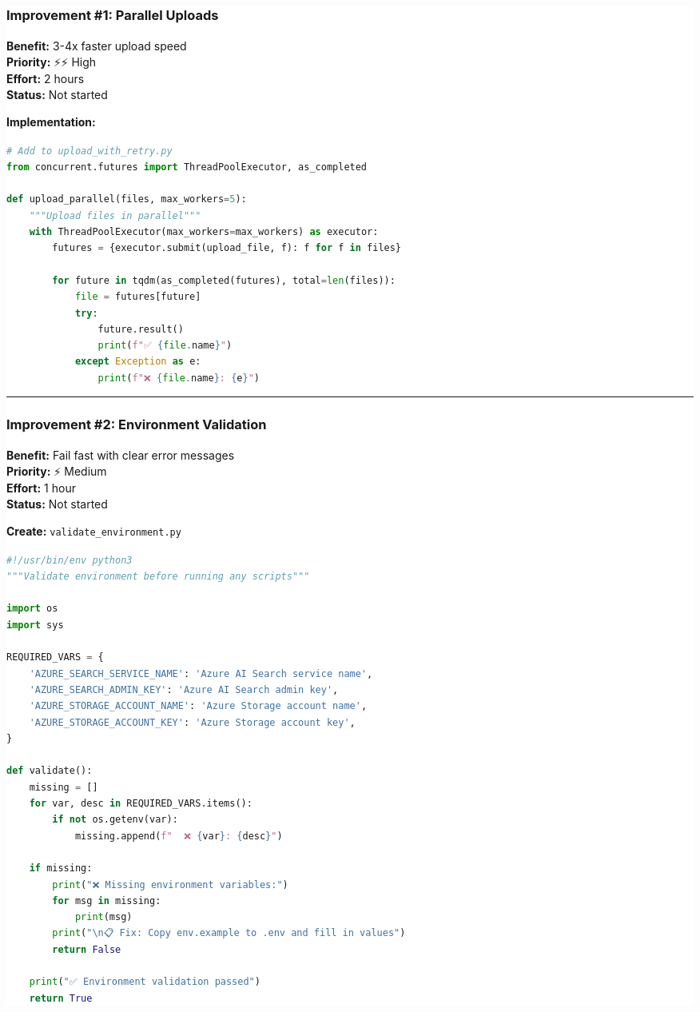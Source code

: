 ### Improvement #1: Parallel Uploads
**Benefit:** 3-4x faster upload speed  
**Priority:** ⚡⚡ High  
**Effort:** 2 hours  
**Status:** Not started

**Implementation:**
```python
# Add to upload_with_retry.py
from concurrent.futures import ThreadPoolExecutor, as_completed

def upload_parallel(files, max_workers=5):
    """Upload files in parallel"""
    with ThreadPoolExecutor(max_workers=max_workers) as executor:
        futures = {executor.submit(upload_file, f): f for f in files}
        
        for future in tqdm(as_completed(futures), total=len(files)):
            file = futures[future]
            try:
                future.result()
                print(f"✅ {file.name}")
            except Exception as e:
                print(f"❌ {file.name}: {e}")
```

---

### Improvement #2: Environment Validation
**Benefit:** Fail fast with clear error messages  
**Priority:** ⚡ Medium  
**Effort:** 1 hour  
**Status:** Not started

**Create:** `validate_environment.py`
```python
#!/usr/bin/env python3
"""Validate environment before running any scripts"""

import os
import sys

REQUIRED_VARS = {
    'AZURE_SEARCH_SERVICE_NAME': 'Azure AI Search service name',
    'AZURE_SEARCH_ADMIN_KEY': 'Azure AI Search admin key',
    'AZURE_STORAGE_ACCOUNT_NAME': 'Azure Storage account name',
    'AZURE_STORAGE_ACCOUNT_KEY': 'Azure Storage account key',
}

def validate():
    missing = []
    for var, desc in REQUIRED_VARS.items():
        if not os.getenv(var):
            missing.append(f"  ❌ {var}: {desc}")
    
    if missing:
        print("❌ Missing environment variables:")
        for msg in missing:
            print(msg)
        print("\n📋 Fix: Copy env.example to .env and fill in values")
        return False
    
    print("✅ Environment validation passed")
    return True

```